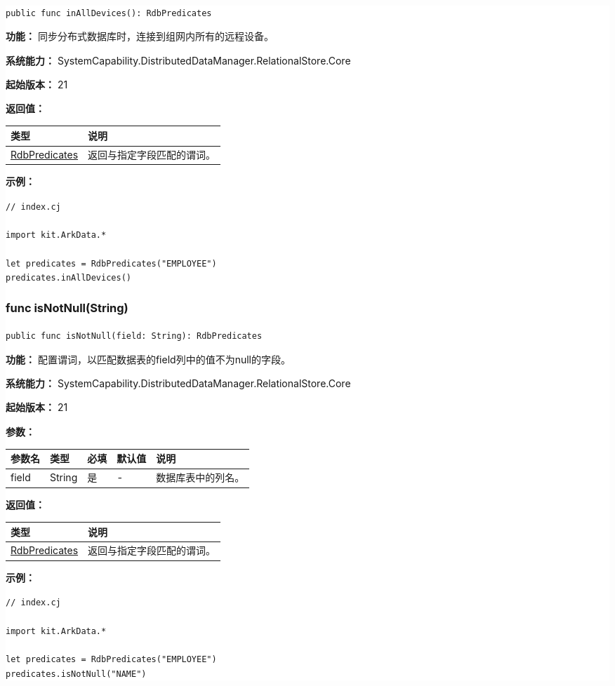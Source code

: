 ```cangjie
public func inAllDevices(): RdbPredicates
```

**功能：** 同步分布式数据库时，连接到组网内所有的远程设备。

**系统能力：** SystemCapability.DistributedDataManager.RelationalStore.Core

**起始版本：** 21

**返回值：**

|类型|说明|
|:----|:----|
|[RdbPredicates](#class-rdbpredicates)|返回与指定字段匹配的谓词。|

**示例：**



```cangjie
// index.cj

import kit.ArkData.*

let predicates = RdbPredicates("EMPLOYEE")
predicates.inAllDevices()
```

### func isNotNull(String)

```cangjie
public func isNotNull(field: String): RdbPredicates
```

**功能：** 配置谓词，以匹配数据表的field列中的值不为null的字段。

**系统能力：** SystemCapability.DistributedDataManager.RelationalStore.Core

**起始版本：** 21

**参数：**

|参数名|类型|必填|默认值|说明|
|:---|:---|:---|:---|:---|
|field|String|是|-|数据库表中的列名。|

**返回值：**

|类型|说明|
|:----|:----|
|[RdbPredicates](#class-rdbpredicates)|返回与指定字段匹配的谓词。|

**示例：**



```cangjie
// index.cj

import kit.ArkData.*

let predicates = RdbPredicates("EMPLOYEE")
predicates.isNotNull("NAME")
```
